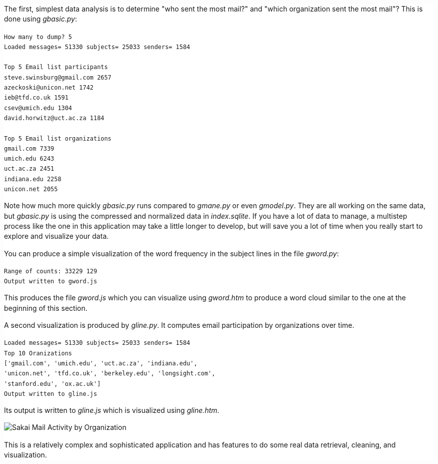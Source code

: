 The first, simplest data analysis is to determine "who sent the most
mail?" and "which organization sent the most mail"? This is done using
*gbasic.py*:

~~~~
How many to dump? 5
Loaded messages= 51330 subjects= 25033 senders= 1584

Top 5 Email list participants
steve.swinsburg@gmail.com 2657
azeckoski@unicon.net 1742
ieb@tfd.co.uk 1591
csev@umich.edu 1304
david.horwitz@uct.ac.za 1184

Top 5 Email list organizations
gmail.com 7339
umich.edu 6243
uct.ac.za 2451
indiana.edu 2258
unicon.net 2055
~~~~

Note how much more quickly *gbasic.py* runs compared to
*gmane.py* or even *gmodel.py*. They are
all working on the same data, but *gbasic.py* is using
the compressed and normalized data in *index.sqlite*. If
you have a lot of data to manage, a multistep process like the one in
this application may take a little longer to develop, but will save you
a lot of time when you really start to explore and visualize your data.

You can produce a simple visualization of the word frequency in the
subject lines in the file *gword.py*:

~~~~
Range of counts: 33229 129
Output written to gword.js
~~~~

This produces the file *gword.js* which you can visualize
using *gword.htm* to produce a word cloud similar to the
one at the beginning of this section.

A second visualization is produced by *gline.py*. It
computes email participation by organizations over time.

~~~~
Loaded messages= 51330 subjects= 25033 senders= 1584
Top 10 Oranizations
['gmail.com', 'umich.edu', 'uct.ac.za', 'indiana.edu',
'unicon.net', 'tfd.co.uk', 'berkeley.edu', 'longsight.com',
'stanford.edu', 'ox.ac.uk']
Output written to gline.js
~~~~

Its output is written to *gline.js* which is visualized
using *gline.htm*.

![Sakai Mail Activity by Organization](../images/mailorg)

This is a relatively complex and sophisticated application and has
features to do some real data retrieval, cleaning, and visualization.
